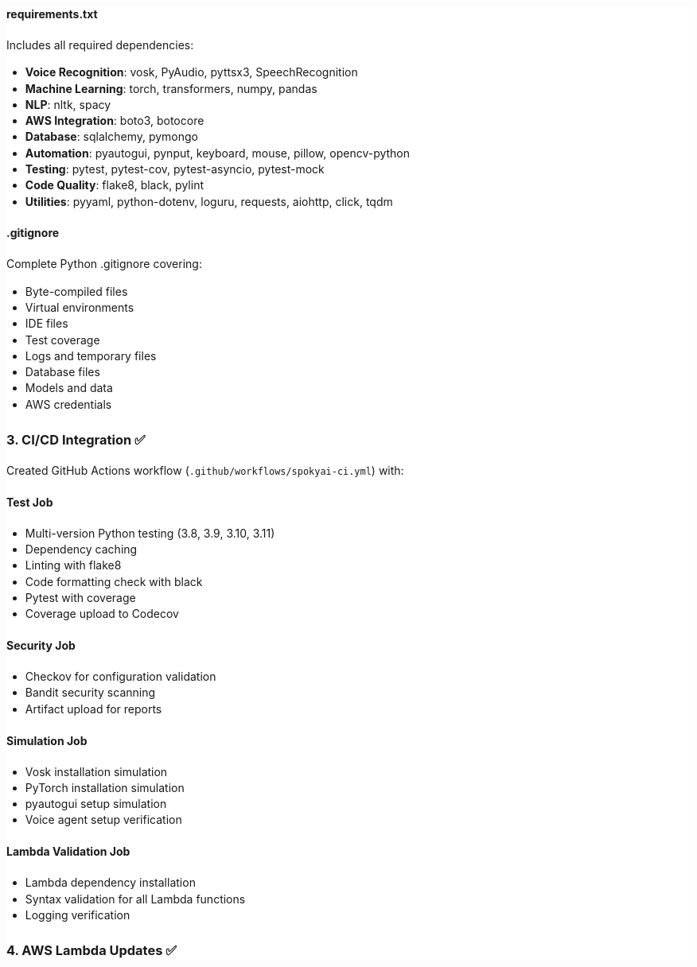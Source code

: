 #### requirements.txt
Includes all required dependencies:
- **Voice Recognition**: vosk, PyAudio, pyttsx3, SpeechRecognition
- **Machine Learning**: torch, transformers, numpy, pandas
- **NLP**: nltk, spacy
- **AWS Integration**: boto3, botocore
- **Database**: sqlalchemy, pymongo
- **Automation**: pyautogui, pynput, keyboard, mouse, pillow, opencv-python
- **Testing**: pytest, pytest-cov, pytest-asyncio, pytest-mock
- **Code Quality**: flake8, black, pylint
- **Utilities**: pyyaml, python-dotenv, loguru, requests, aiohttp, click, tqdm

#### .gitignore
Complete Python .gitignore covering:
- Byte-compiled files
- Virtual environments
- IDE files
- Test coverage
- Logs and temporary files
- Database files
- Models and data
- AWS credentials

### 3. CI/CD Integration ✅

Created GitHub Actions workflow (`.github/workflows/spokyai-ci.yml`) with:

#### Test Job
- Multi-version Python testing (3.8, 3.9, 3.10, 3.11)
- Dependency caching
- Linting with flake8
- Code formatting check with black
- Pytest with coverage
- Coverage upload to Codecov

#### Security Job
- Checkov for configuration validation
- Bandit security scanning
- Artifact upload for reports

#### Simulation Job
- Vosk installation simulation
- PyTorch installation simulation
- pyautogui setup simulation
- Voice agent setup verification

#### Lambda Validation Job
- Lambda dependency installation
- Syntax validation for all Lambda functions
- Logging verification

### 4. AWS Lambda Updates ✅
